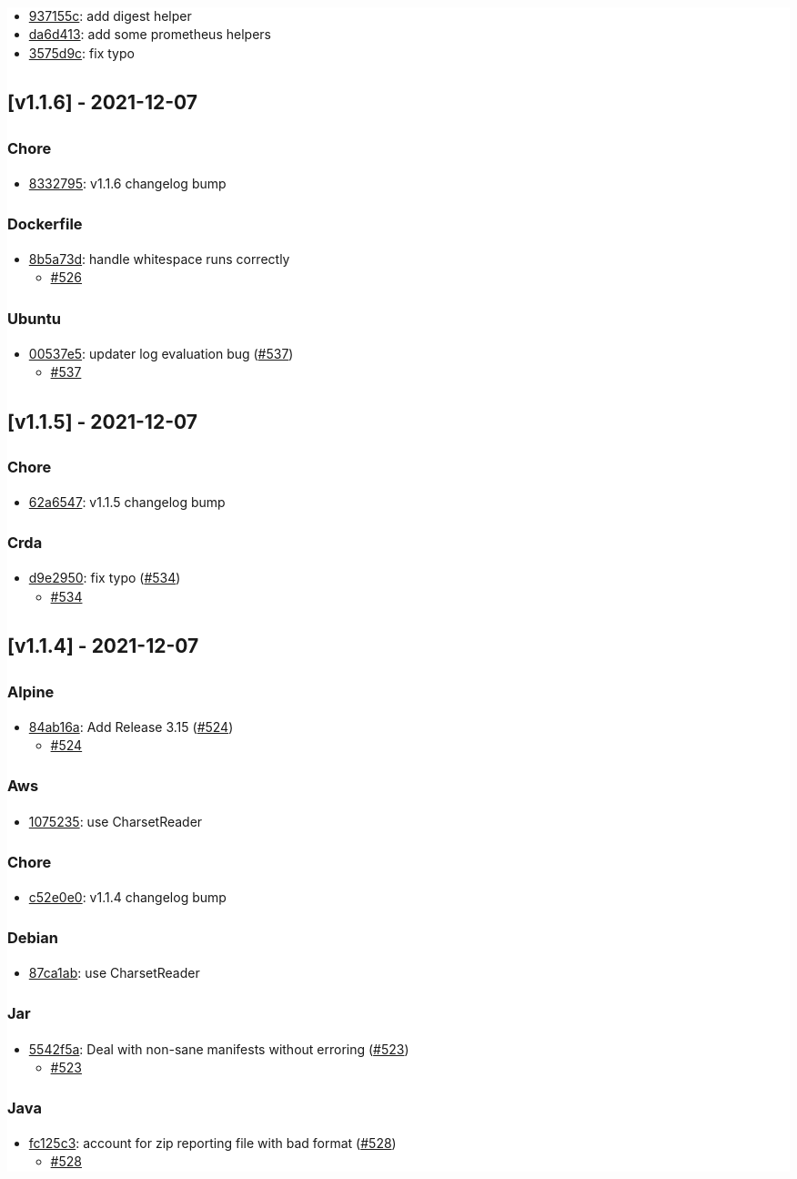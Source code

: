 - [937155c](https://github.com/quay/claircore/commit/937155c6a863f2489475c2d2439a0d63555509b5): add digest helper
- [da6d413](https://github.com/quay/claircore/commit/da6d4131dc48c044914179656263fa8e7380d309): add some prometheus helpers
- [3575d9c](https://github.com/quay/claircore/commit/3575d9ce53174ba825cd4308b4ae9c323cc4f923): fix typo

<a name="v1.1.6"></a>
## [v1.1.6] - 2021-12-07
### Chore
- [8332795](https://github.com/quay/claircore/commit/8332795ed7d2c6b4e5d2dcdbc2cb61c0f5270aac): v1.1.6 changelog bump
### Dockerfile
- [8b5a73d](https://github.com/quay/claircore/commit/8b5a73de49ea1410597d581762615e579d7f3722): handle whitespace runs correctly
  - [#526](https://github.com/quay/claircore/issues/526)
### Ubuntu
- [00537e5](https://github.com/quay/claircore/commit/00537e528732a26d7db75fa364bd28c842b40ce8): updater log evaluation bug ([#537](https://github.com/quay/claircore/issues/537))
  - [#537](https://github.com/quay/claircore/issues/537)

<a name="v1.1.5"></a>
## [v1.1.5] - 2021-12-07
### Chore
- [62a6547](https://github.com/quay/claircore/commit/62a6547eb6a9ff0bf21d4b1479a46890534ef44b): v1.1.5 changelog bump
### Crda
- [d9e2950](https://github.com/quay/claircore/commit/d9e2950e685fe13283590e9b05c148c7927452e7): fix typo ([#534](https://github.com/quay/claircore/issues/534))
  - [#534](https://github.com/quay/claircore/issues/534)

<a name="v1.1.4"></a>
## [v1.1.4] - 2021-12-07
### Alpine
- [84ab16a](https://github.com/quay/claircore/commit/84ab16a9e05cec84226be3216f25d43f004fa7d4): Add Release 3.15 ([#524](https://github.com/quay/claircore/issues/524))
  - [#524](https://github.com/quay/claircore/issues/524)
### Aws
- [1075235](https://github.com/quay/claircore/commit/10752350eb394d61464500ee2a8be05572c58cdc): use CharsetReader
### Chore
- [c52e0e0](https://github.com/quay/claircore/commit/c52e0e00bb33929146239faad242af1e40bab0e4): v1.1.4 changelog bump
### Debian
- [87ca1ab](https://github.com/quay/claircore/commit/87ca1ab2f52e5abf884d6b2edad2aed1b7afccd4): use CharsetReader
### Jar
- [5542f5a](https://github.com/quay/claircore/commit/5542f5ad98466ba676dc95b46fc9646a0cda29cd): Deal with non-sane manifests without erroring ([#523](https://github.com/quay/claircore/issues/523))
  - [#523](https://github.com/quay/claircore/issues/523)
### Java
- [fc125c3](https://github.com/quay/claircore/commit/fc125c35f5c5f235d1df208ad4fa932969a5a528): account for zip reporting file with bad format ([#528](https://github.com/quay/claircore/issues/528))
  - [#528](https://github.com/quay/claircore/issues/528)

[v1.5.37]: https://github.com/quay/claircore/compare/v1.5.36...v1.5.37
[v1.5.36]: https://github.com/quay/claircore/compare/v1.5.35...v1.5.36
[v1.5.35]: https://github.com/quay/claircore/compare/v1.5.34...v1.5.35
[v1.5.34]: https://github.com/quay/claircore/compare/v1.5.33...v1.5.34
[v1.5.33]: https://github.com/quay/claircore/compare/v1.5.32...v1.5.33
[v1.5.32]: https://github.com/quay/claircore/compare/v1.5.31...v1.5.32
[v1.5.31]: https://github.com/quay/claircore/compare/v1.5.30...v1.5.31
[v1.5.30]: https://github.com/quay/claircore/compare/v1.5.29...v1.5.30
[v1.5.29]: https://github.com/quay/claircore/compare/v1.5.28...v1.5.29
[v1.5.28]: https://github.com/quay/claircore/compare/v1.5.27...v1.5.28
[v1.5.27]: https://github.com/quay/claircore/compare/v1.5.26...v1.5.27
[v1.5.26]: https://github.com/quay/claircore/compare/v1.5.25...v1.5.26
[v1.5.25]: https://github.com/quay/claircore/compare/v1.5.24...v1.5.25
[v1.5.24]: https://github.com/quay/claircore/compare/v1.5.23...v1.5.24
[v1.5.23]: https://github.com/quay/claircore/compare/v1.5.22...v1.5.23
[v1.5.22]: https://github.com/quay/claircore/compare/v1.5.21...v1.5.22
[v1.5.21]: https://github.com/quay/claircore/compare/v1.5.20...v1.5.21
[v1.5.20]: https://github.com/quay/claircore/compare/v1.5.19...v1.5.20
[v1.5.19]: https://github.com/quay/claircore/compare/v1.5.18...v1.5.19
[v1.5.18]: https://github.com/quay/claircore/compare/v1.5.17...v1.5.18
[v1.5.17]: https://github.com/quay/claircore/compare/v1.5.16...v1.5.17
[v1.5.16]: https://github.com/quay/claircore/compare/v1.5.15...v1.5.16
[v1.5.15]: https://github.com/quay/claircore/compare/v1.5.14...v1.5.15
[v1.5.14]: https://github.com/quay/claircore/compare/v1.5.13...v1.5.14
[v1.5.13]: https://github.com/quay/claircore/compare/v1.5.12...v1.5.13
[v1.5.12]: https://github.com/quay/claircore/compare/v1.5.11...v1.5.12
[v1.5.11]: https://github.com/quay/claircore/compare/v1.5.10...v1.5.11
[v1.5.10]: https://github.com/quay/claircore/compare/v1.5.9...v1.5.10
[v1.5.9]: https://github.com/quay/claircore/compare/v1.5.8...v1.5.9
[v1.5.8]: https://github.com/quay/claircore/compare/v1.5.7...v1.5.8
[v1.5.7]: https://github.com/quay/claircore/compare/v1.5.6...v1.5.7
[v1.5.6]: https://github.com/quay/claircore/compare/v1.5.5...v1.5.6
[v1.5.5]: https://github.com/quay/claircore/compare/v1.5.4...v1.5.5
[v1.5.4]: https://github.com/quay/claircore/compare/v1.5.3...v1.5.4
[v1.5.3]: https://github.com/quay/claircore/compare/v1.5.2...v1.5.3
[v1.5.2]: https://github.com/quay/claircore/compare/v1.5.1...v1.5.2
[v1.5.1]: https://github.com/quay/claircore/compare/v1.5.0...v1.5.1
[v1.5.0]: https://github.com/quay/claircore/compare/v1.4.22...v1.5.0
[v1.4.22]: https://github.com/quay/claircore/compare/v1.4.21...v1.4.22
[v1.4.21]: https://github.com/quay/claircore/compare/v1.4.20...v1.4.21
[v1.4.20]: https://github.com/quay/claircore/compare/v1.4.19...v1.4.20
[v1.4.19]: https://github.com/quay/claircore/compare/v1.4.18...v1.4.19
[v1.4.18]: https://github.com/quay/claircore/compare/v1.4.17...v1.4.18
[v1.4.17]: https://github.com/quay/claircore/compare/v1.4.16...v1.4.17
[v1.4.16]: https://github.com/quay/claircore/compare/v1.4.15...v1.4.16
[v1.4.15]: https://github.com/quay/claircore/compare/v1.4.14...v1.4.15
[v1.4.14]: https://github.com/quay/claircore/compare/v1.4.13...v1.4.14